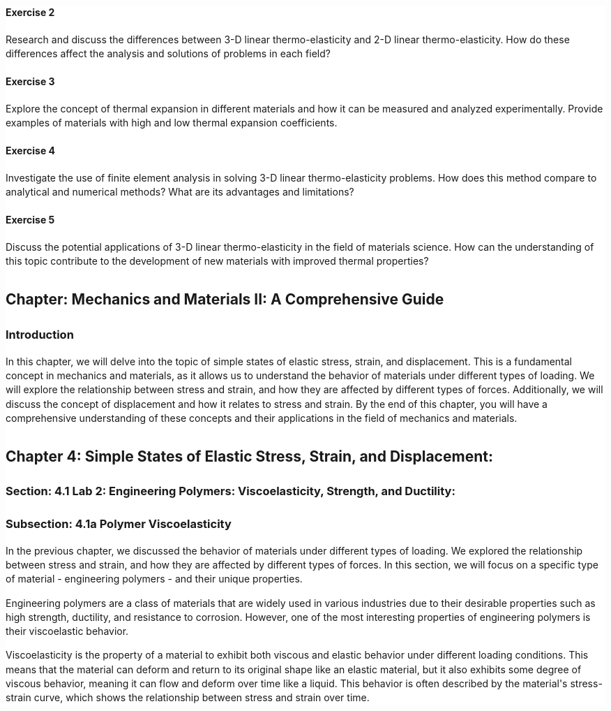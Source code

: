 #### Exercise 2
Research and discuss the differences between 3-D linear thermo-elasticity and 2-D linear thermo-elasticity. How do these differences affect the analysis and solutions of problems in each field?

#### Exercise 3
Explore the concept of thermal expansion in different materials and how it can be measured and analyzed experimentally. Provide examples of materials with high and low thermal expansion coefficients.

#### Exercise 4
Investigate the use of finite element analysis in solving 3-D linear thermo-elasticity problems. How does this method compare to analytical and numerical methods? What are its advantages and limitations?

#### Exercise 5
Discuss the potential applications of 3-D linear thermo-elasticity in the field of materials science. How can the understanding of this topic contribute to the development of new materials with improved thermal properties?


## Chapter: Mechanics and Materials II: A Comprehensive Guide

### Introduction

In this chapter, we will delve into the topic of simple states of elastic stress, strain, and displacement. This is a fundamental concept in mechanics and materials, as it allows us to understand the behavior of materials under different types of loading. We will explore the relationship between stress and strain, and how they are affected by different types of forces. Additionally, we will discuss the concept of displacement and how it relates to stress and strain. By the end of this chapter, you will have a comprehensive understanding of these concepts and their applications in the field of mechanics and materials.


## Chapter 4: Simple States of Elastic Stress, Strain, and Displacement:

### Section: 4.1 Lab 2: Engineering Polymers: Viscoelasticity, Strength, and Ductility:

### Subsection: 4.1a Polymer Viscoelasticity

In the previous chapter, we discussed the behavior of materials under different types of loading. We explored the relationship between stress and strain, and how they are affected by different types of forces. In this section, we will focus on a specific type of material - engineering polymers - and their unique properties.

Engineering polymers are a class of materials that are widely used in various industries due to their desirable properties such as high strength, ductility, and resistance to corrosion. However, one of the most interesting properties of engineering polymers is their viscoelastic behavior.

Viscoelasticity is the property of a material to exhibit both viscous and elastic behavior under different loading conditions. This means that the material can deform and return to its original shape like an elastic material, but it also exhibits some degree of viscous behavior, meaning it can flow and deform over time like a liquid. This behavior is often described by the material's stress-strain curve, which shows the relationship between stress and strain over time.
